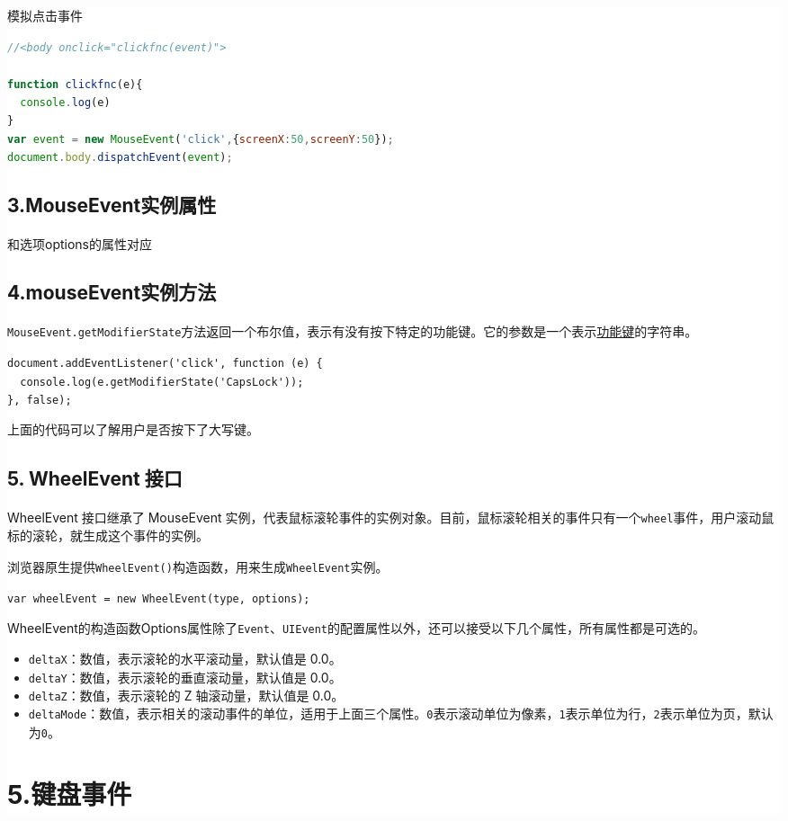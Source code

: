 



模拟点击事件

```javascript
//<body onclick="clickfnc(event)">

function clickfnc(e){
  console.log(e)
}
var event = new MouseEvent('click',{screenX:50,screenY:50});
document.body.dispatchEvent(event);
```



## 3.MouseEvent实例属性

和选项options的属性对应



## 4.mouseEvent实例方法

`MouseEvent.getModifierState`方法返回一个布尔值，表示有没有按下特定的功能键。它的参数是一个表示[功能键](https://developer.mozilla.org/en-US/docs/Web/API/KeyboardEvent/getModifierState#Modifier_keys_on_Gecko)的字符串。

```
document.addEventListener('click', function (e) {
  console.log(e.getModifierState('CapsLock'));
}, false);
```

上面的代码可以了解用户是否按下了大写键。




## 5. WheelEvent 接口

WheelEvent 接口继承了 MouseEvent 实例，代表鼠标滚轮事件的实例对象。目前，鼠标滚轮相关的事件只有一个`wheel`事件，用户滚动鼠标的滚轮，就生成这个事件的实例。

浏览器原生提供`WheelEvent()`构造函数，用来生成`WheelEvent`实例。

```
var wheelEvent = new WheelEvent(type, options);
```

WheelEvent的构造函数Options属性除了`Event`、`UIEvent`的配置属性以外，还可以接受以下几个属性，所有属性都是可选的。

- `deltaX`：数值，表示滚轮的水平滚动量，默认值是 0.0。
- `deltaY`：数值，表示滚轮的垂直滚动量，默认值是 0.0。
- `deltaZ`：数值，表示滚轮的 Z 轴滚动量，默认值是 0.0。
- `deltaMode`：数值，表示相关的滚动事件的单位，适用于上面三个属性。`0`表示滚动单位为像素，`1`表示单位为行，`2`表示单位为页，默认为`0`。





# 5.键盘事件
